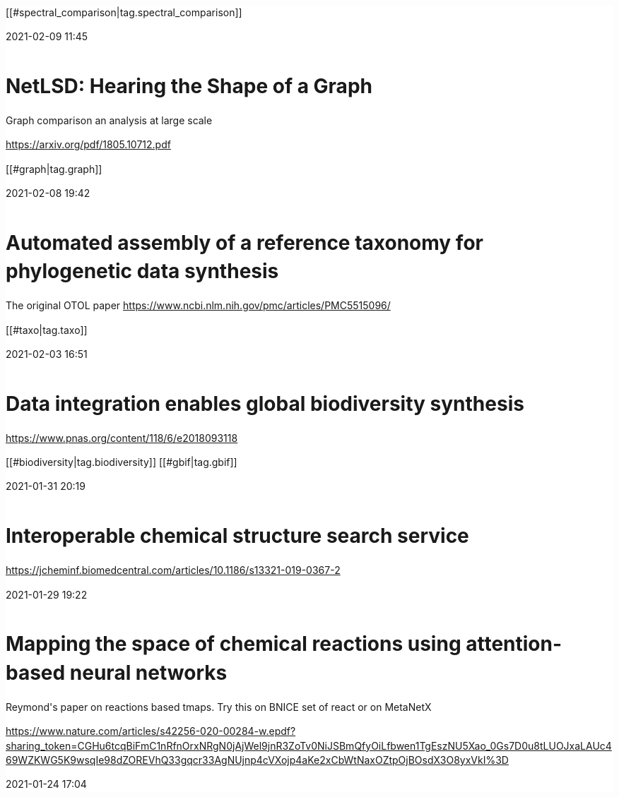 [[#spectral_comparison|tag.spectral_comparison]]

2021-02-09 11:45

# NetLSD: Hearing the Shape of a Graph

Graph comparison an analysis at large scale

https://arxiv.org/pdf/1805.10712.pdf

[[#graph|tag.graph]]


2021-02-08 19:42

# Automated assembly of a reference taxonomy for phylogenetic data synthesis

The original OTOL paper
https://www.ncbi.nlm.nih.gov/pmc/articles/PMC5515096/

[[#taxo|tag.taxo]] 


2021-02-03 16:51

# Data integration enables global biodiversity synthesis

https://www.pnas.org/content/118/6/e2018093118

[[#biodiversity|tag.biodiversity]] [[#gbif|tag.gbif]]

2021-01-31 20:19


# Interoperable chemical structure search service

https://jcheminf.biomedcentral.com/articles/10.1186/s13321-019-0367-2




2021-01-29 19:22

# Mapping the space of chemical reactions using attention-based neural networks

Reymond's paper on reactions based tmaps. Try this on BNICE set of react or on MetaNetX

https://www.nature.com/articles/s42256-020-00284-w.epdf?sharing_token=CGHu6tcqBiFmC1nRfnOrxNRgN0jAjWel9jnR3ZoTv0NiJSBmQfyOiLfbwen1TgEszNU5Xao_0Gs7D0u8tLUOJxaLAUc469WZKWG5K9wsqIe98dZOREVhQ33gqcr33AgNUjnp4cVXojp4aKe2xCbWtNaxOZtpOjBOsdX3O8yxVkI%3D




2021-01-24 17:04
